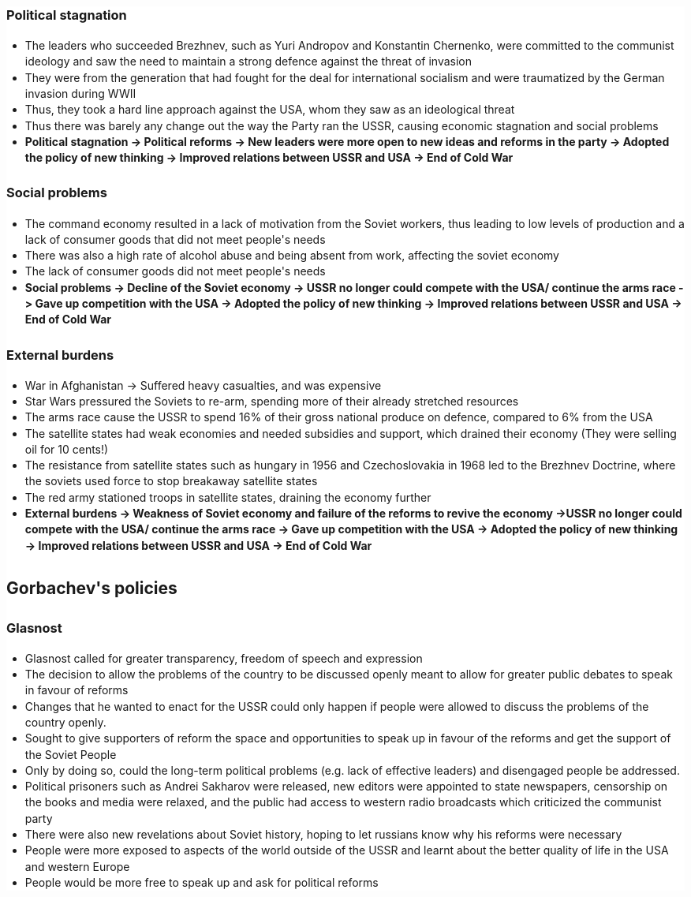 ### **Political stagnation**

* The leaders who succeeded Brezhnev, such as Yuri Andropov and Konstantin Chernenko, were committed to the communist ideology and saw the need to maintain a strong defence against the threat of invasion
* They were from the generation that had fought for the deal for international socialism and were traumatized by the German invasion during WWII
* Thus, they took a hard line approach against the USA, whom they saw as an ideological threat
* Thus there was barely any change out the way the Party ran the USSR, causing economic stagnation and social problems
* **Political stagnation -> Political reforms -> New leaders were more open to new ideas and reforms in the party -> Adopted the policy of new thinking -> Improved relations between USSR and USA -> End of Cold War**

### Social problems&#x20;

* The command economy resulted in a lack of motivation from the Soviet workers, thus leading to low levels of production and a lack of consumer goods that did not meet people's needs
* There was also a high rate of alcohol abuse and being absent from work, affecting the soviet economy
* The lack of consumer goods did not meet people's needs
* **Social problems -> Decline of the Soviet economy -> USSR no longer could compete with the USA/ continue the arms race -> Gave up competition with the USA -> Adopted the policy of new thinking -> Improved relations between USSR and USA -> End of Cold War**

### External burdens

* War in Afghanistan -> Suffered  heavy casualties, and was expensive
* Star Wars pressured the Soviets to re-arm, spending more of their already stretched resources
* The arms race cause the USSR to spend 16% of their gross national produce on defence, compared to 6% from the USA
* The satellite states had weak economies and needed subsidies and support, which drained their economy (They were selling oil for 10 cents!)&#x20;
* The resistance from satellite states such as hungary in 1956 and Czechoslovakia in 1968 led to the Brezhnev Doctrine, where the soviets used force to stop breakaway satellite states
* The red army stationed troops in satellite states, draining the economy further
* **External burdens -> Weakness of Soviet economy and failure of the reforms to revive the economy ->USSR no longer could compete with the USA/ continue the arms race -> Gave up competition with the USA -> Adopted the policy of new thinking -> Improved relations between USSR and USA -> End of Cold War**

## Gorbachev's policies

### **Glasnost**

* Glasnost called for greater transparency, freedom of speech and expression
* The decision to allow the problems of the country to be discussed openly meant to allow for greater public debates to speak in favour of reforms
* Changes that he wanted to enact for the USSR could only happen if people were allowed to discuss the problems of the country openly.&#x20;
* Sought to give supporters of reform the space and opportunities to speak up in favour of the reforms and get the support of the Soviet People
* Only by doing so, could the long-term political problems (e.g. lack of effective leaders) and disengaged people be addressed.
* Political prisoners such as Andrei Sakharov were released, new editors were appointed to state newspapers, censorship on the books and media were relaxed, and the public had access to western radio broadcasts which criticized the communist party
* There were also new revelations about Soviet history, hoping to let russians know why his reforms were necessary
* People were more exposed to aspects of the world outside of the USSR and learnt about the better quality of life in the USA and western Europe
* People would be more free to speak up and ask for political reforms